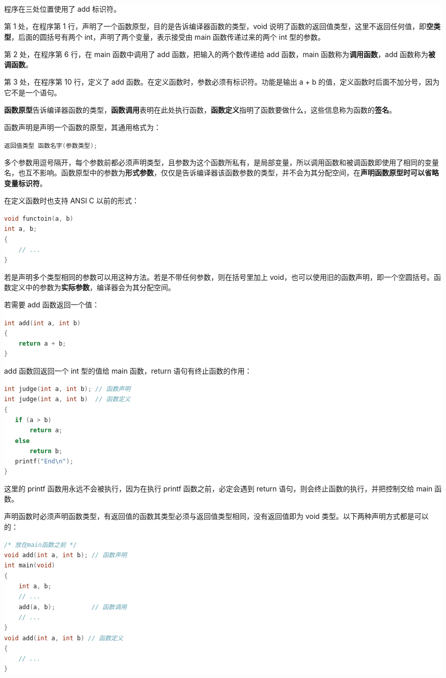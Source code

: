 程序在三处位置使用了 add 标识符。

第 1 处，在程序第 1 行，声明了一个函数原型，目的是告诉编译器函数的类型，void 说明了函数的返回值类型，这里不返回任何值，即**空类型**，后面的圆括号有两个 int，声明了两个变量，表示接受由 main 函数传递过来的两个 int 型的参数。

第 2 处，在程序第 6 行，在 main 函数中调用了 add 函数，把输入的两个数传递给 add 函数，main 函数称为**调用函数**，add 函数称为**被调函数**。

第 3 处，在程序第 10 行，定义了 add 函数。在定义函数时，参数必须有标识符。功能是输出 a + b 的值，定义函数时后面不加分号，因为它不是一个语句。

**函数原型**告诉编译器函数的类型，**函数调用**表明在此处执行函数，**函数定义**指明了函数要做什么，这些信息称为函数的**签名**。

函数声明是声明一个函数的原型，其通用格式为：

```c
返回值类型 函数名字(参数类型);
```

多个参数用逗号隔开，每个参数前都必须声明类型，且参数为这个函数所私有，是局部变量，所以调用函数和被调函数即使用了相同的变量名，也互不影响。函数原型中的参数为**形式参数**，仅仅是告诉编译器该函数参数的类型，并不会为其分配空间，在**声明函数原型时可以省略变量标识符**。

在定义函数时也支持 ANSI C 以前的形式：

```c
void functoin(a, b)
int a, b;
{
    // ...
}
```

若是声明多个类型相同的参数可以用这种方法。若是不带任何参数，则在括号里加上 void，也可以使用旧的函数声明，即一个空圆括号。函数定义中的参数为**实际参数**，编译器会为其分配空间。

若需要 add 函数返回一个值：

```c
int add(int a, int b)
{
    return a + b;
}
```

add 函数回返回一个 int 型的值给 main 函数，return 语句有终止函数的作用：

 ```c
int judge(int a, int b); // 函数声明
int judge(int a, int b)  // 函数定义
{
    if (a > b)
        return a;
    else
        return b;
    printf("End\n");
}
 ```

这里的 printf 函数用永远不会被执行，因为在执行 printf 函数之前，必定会遇到 return 语句，则会终止函数的执行，并把控制交给 main 函数。

声明函数时必须声明函数类型，有返回值的函数其类型必须与返回值类型相同，没有返回值即为 void 类型。以下两种声明方式都是可以的：

```c
/* 放在main函数之前 */
void add(int a, int b); // 函数声明
int main(void)
{
    int a, b;
    // ...
    add(a, b);          // 函数调用
    // ...
}
void add(int a, int b) // 函数定义
{
    // ...
}
```